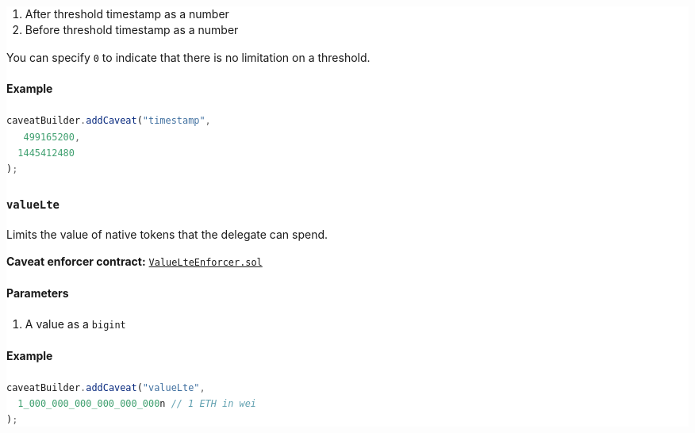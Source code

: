1. After threshold timestamp as a number
2. Before threshold timestamp as a number

You can specify `0` to indicate that there is no limitation on a threshold.

#### Example

```typescript
caveatBuilder.addCaveat("timestamp",
   499165200,
  1445412480
);
```

### `valueLte`

Limits the value of native tokens that the delegate can spend.

**Caveat enforcer contract:** [`ValueLteEnforcer.sol`](https://github.com/MetaMask/delegation-framework/blob/main/src/enforcers/ValueLteEnforcer.sol)

#### Parameters

1. A value as a `bigint`

#### Example

```typescript
caveatBuilder.addCaveat("valueLte",
  1_000_000_000_000_000_000n // 1 ETH in wei
);
```
